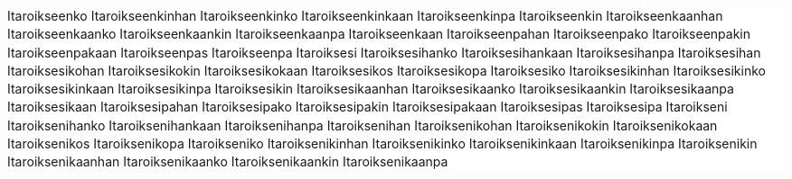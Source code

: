 Itaroikseenko
Itaroikseenkinhan
Itaroikseenkinko
Itaroikseenkinkaan
Itaroikseenkinpa
Itaroikseenkin
Itaroikseenkaanhan
Itaroikseenkaanko
Itaroikseenkaankin
Itaroikseenkaanpa
Itaroikseenkaan
Itaroikseenpahan
Itaroikseenpako
Itaroikseenpakin
Itaroikseenpakaan
Itaroikseenpas
Itaroikseenpa
Itaroiksesi
Itaroiksesihanko
Itaroiksesihankaan
Itaroiksesihanpa
Itaroiksesihan
Itaroiksesikohan
Itaroiksesikokin
Itaroiksesikokaan
Itaroiksesikos
Itaroiksesikopa
Itaroiksesiko
Itaroiksesikinhan
Itaroiksesikinko
Itaroiksesikinkaan
Itaroiksesikinpa
Itaroiksesikin
Itaroiksesikaanhan
Itaroiksesikaanko
Itaroiksesikaankin
Itaroiksesikaanpa
Itaroiksesikaan
Itaroiksesipahan
Itaroiksesipako
Itaroiksesipakin
Itaroiksesipakaan
Itaroiksesipas
Itaroiksesipa
Itaroikseni
Itaroiksenihanko
Itaroiksenihankaan
Itaroiksenihanpa
Itaroiksenihan
Itaroiksenikohan
Itaroiksenikokin
Itaroiksenikokaan
Itaroiksenikos
Itaroiksenikopa
Itaroikseniko
Itaroiksenikinhan
Itaroiksenikinko
Itaroiksenikinkaan
Itaroiksenikinpa
Itaroiksenikin
Itaroiksenikaanhan
Itaroiksenikaanko
Itaroiksenikaankin
Itaroiksenikaanpa